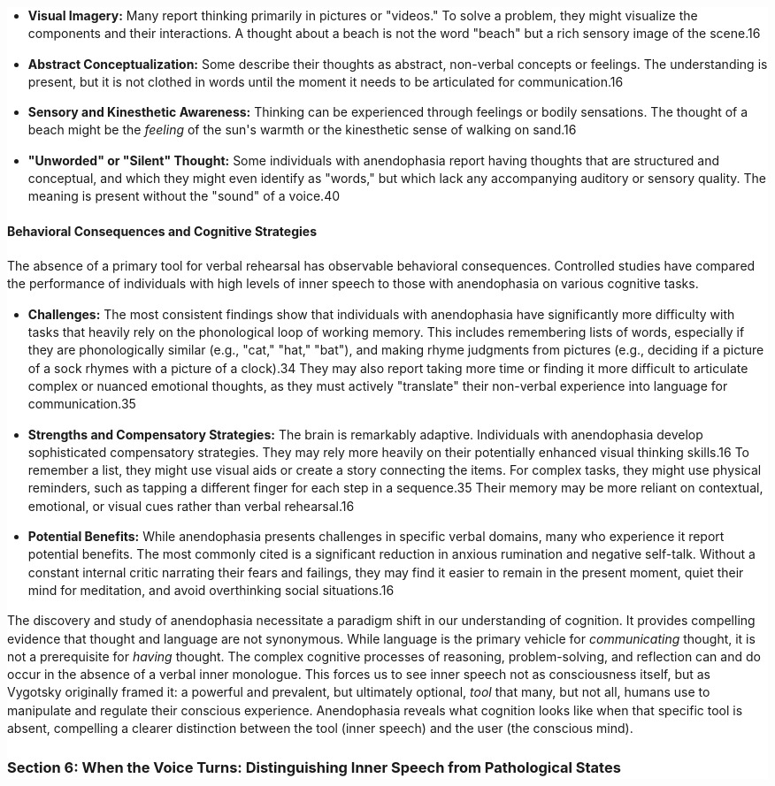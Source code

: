 - **Visual Imagery:** Many report thinking primarily in pictures or "videos." To solve a problem, they might visualize the components and their interactions. A thought about a beach is not the word "beach" but a rich sensory image of the scene.16
    
- **Abstract Conceptualization:** Some describe their thoughts as abstract, non-verbal concepts or feelings. The understanding is present, but it is not clothed in words until the moment it needs to be articulated for communication.16
    
- **Sensory and Kinesthetic Awareness:** Thinking can be experienced through feelings or bodily sensations. The thought of a beach might be the _feeling_ of the sun's warmth or the kinesthetic sense of walking on sand.16
    
- **"Unworded" or "Silent" Thought:** Some individuals with anendophasia report having thoughts that are structured and conceptual, and which they might even identify as "words," but which lack any accompanying auditory or sensory quality. The meaning is present without the "sound" of a voice.40
    

#### Behavioral Consequences and Cognitive Strategies

The absence of a primary tool for verbal rehearsal has observable behavioral consequences. Controlled studies have compared the performance of individuals with high levels of inner speech to those with anendophasia on various cognitive tasks.

- **Challenges:** The most consistent findings show that individuals with anendophasia have significantly more difficulty with tasks that heavily rely on the phonological loop of working memory. This includes remembering lists of words, especially if they are phonologically similar (e.g., "cat," "hat," "bat"), and making rhyme judgments from pictures (e.g., deciding if a picture of a sock rhymes with a picture of a clock).34 They may also report taking more time or finding it more difficult to articulate complex or nuanced emotional thoughts, as they must actively "translate" their non-verbal experience into language for communication.35
    
- **Strengths and Compensatory Strategies:** The brain is remarkably adaptive. Individuals with anendophasia develop sophisticated compensatory strategies. They may rely more heavily on their potentially enhanced visual thinking skills.16 To remember a list, they might use visual aids or create a story connecting the items. For complex tasks, they might use physical reminders, such as tapping a different finger for each step in a sequence.35 Their memory may be more reliant on contextual, emotional, or visual cues rather than verbal rehearsal.16
    
- **Potential Benefits:** While anendophasia presents challenges in specific verbal domains, many who experience it report potential benefits. The most commonly cited is a significant reduction in anxious rumination and negative self-talk. Without a constant internal critic narrating their fears and failings, they may find it easier to remain in the present moment, quiet their mind for meditation, and avoid overthinking social situations.16
    

The discovery and study of anendophasia necessitate a paradigm shift in our understanding of cognition. It provides compelling evidence that thought and language are not synonymous. While language is the primary vehicle for _communicating_ thought, it is not a prerequisite for _having_ thought. The complex cognitive processes of reasoning, problem-solving, and reflection can and do occur in the absence of a verbal inner monologue. This forces us to see inner speech not as consciousness itself, but as Vygotsky originally framed it: a powerful and prevalent, but ultimately optional, _tool_ that many, but not all, humans use to manipulate and regulate their conscious experience. Anendophasia reveals what cognition looks like when that specific tool is absent, compelling a clearer distinction between the tool (inner speech) and the user (the conscious mind).

### Section 6: When the Voice Turns: Distinguishing Inner Speech from Pathological States
